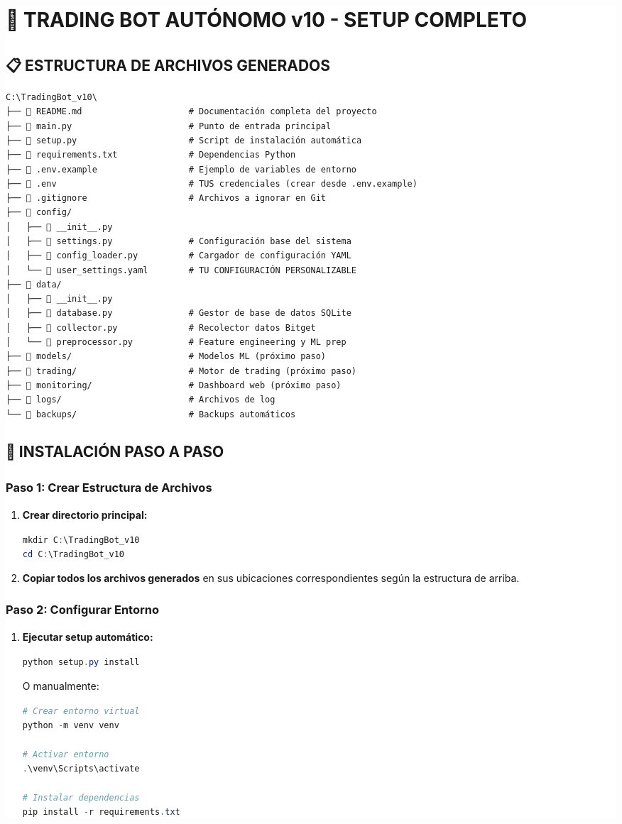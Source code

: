 # 🤖 TRADING BOT AUTÓNOMO v10 - SETUP COMPLETO

## 📋 ESTRUCTURA DE ARCHIVOS GENERADOS

```
C:\TradingBot_v10\
├── 📄 README.md                     # Documentación completa del proyecto
├── 📄 main.py                       # Punto de entrada principal
├── 📄 setup.py                      # Script de instalación automática
├── 📄 requirements.txt              # Dependencias Python
├── 📄 .env.example                  # Ejemplo de variables de entorno
├── 📄 .env                          # TUS credenciales (crear desde .env.example)
├── 📄 .gitignore                    # Archivos a ignorar en Git
├── 📁 config/
│   ├── 📄 __init__.py
│   ├── 📄 settings.py               # Configuración base del sistema
│   ├── 📄 config_loader.py          # Cargador de configuración YAML
│   └── 📄 user_settings.yaml        # TU CONFIGURACIÓN PERSONALIZABLE
├── 📁 data/
│   ├── 📄 __init__.py
│   ├── 📄 database.py               # Gestor de base de datos SQLite
│   ├── 📄 collector.py              # Recolector datos Bitget
│   └── 📄 preprocessor.py           # Feature engineering y ML prep
├── 📁 models/                       # Modelos ML (próximo paso)
├── 📁 trading/                      # Motor de trading (próximo paso)
├── 📁 monitoring/                   # Dashboard web (próximo paso)
├── 📁 logs/                         # Archivos de log
└── 📁 backups/                      # Backups automáticos
```

## 🚀 INSTALACIÓN PASO A PASO

### Paso 1: Crear Estructura de Archivos
1. **Crear directorio principal:**
   ```powershell
   mkdir C:\TradingBot_v10
   cd C:\TradingBot_v10
   ```

2. **Copiar todos los archivos generados** en sus ubicaciones correspondientes según la estructura de arriba.

### Paso 2: Configurar Entorno
1. **Ejecutar setup automático:**
   ```powershell
   python setup.py install
   ```
   
   O manualmente:
   ```powershell
   # Crear entorno virtual
   python -m venv venv
   
   # Activar entorno
   .\venv\Scripts\activate
   
   # Instalar dependencias
   pip install -r requirements.txt
   ```
